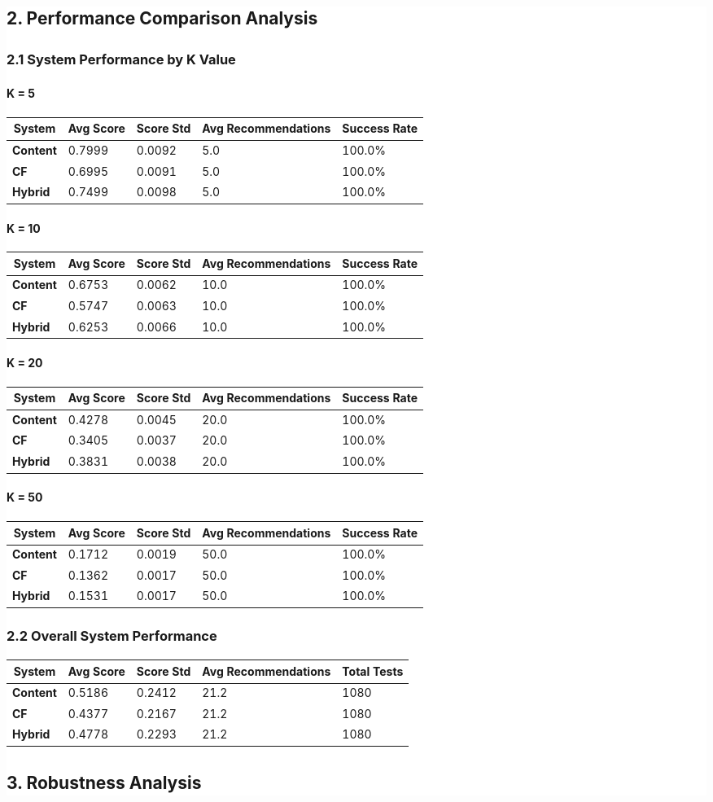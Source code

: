 ## 2. Performance Comparison Analysis

### 2.1 System Performance by K Value

#### K = 5
| System | Avg Score | Score Std | Avg Recommendations | Success Rate |
|--------|-----------|-----------|-------------------|--------------|
| **Content** | 0.7999 | 0.0092 | 5.0 | 100.0% |
| **CF** | 0.6995 | 0.0091 | 5.0 | 100.0% |
| **Hybrid** | 0.7499 | 0.0098 | 5.0 | 100.0% |

#### K = 10
| System | Avg Score | Score Std | Avg Recommendations | Success Rate |
|--------|-----------|-----------|-------------------|--------------|
| **Content** | 0.6753 | 0.0062 | 10.0 | 100.0% |
| **CF** | 0.5747 | 0.0063 | 10.0 | 100.0% |
| **Hybrid** | 0.6253 | 0.0066 | 10.0 | 100.0% |

#### K = 20
| System | Avg Score | Score Std | Avg Recommendations | Success Rate |
|--------|-----------|-----------|-------------------|--------------|
| **Content** | 0.4278 | 0.0045 | 20.0 | 100.0% |
| **CF** | 0.3405 | 0.0037 | 20.0 | 100.0% |
| **Hybrid** | 0.3831 | 0.0038 | 20.0 | 100.0% |

#### K = 50
| System | Avg Score | Score Std | Avg Recommendations | Success Rate |
|--------|-----------|-----------|-------------------|--------------|
| **Content** | 0.1712 | 0.0019 | 50.0 | 100.0% |
| **CF** | 0.1362 | 0.0017 | 50.0 | 100.0% |
| **Hybrid** | 0.1531 | 0.0017 | 50.0 | 100.0% |

### 2.2 Overall System Performance
| System | Avg Score | Score Std | Avg Recommendations | Total Tests |
|--------|-----------|-----------|-------------------|-------------|
| **Content** | 0.5186 | 0.2412 | 21.2 | 1080 |
| **CF** | 0.4377 | 0.2167 | 21.2 | 1080 |
| **Hybrid** | 0.4778 | 0.2293 | 21.2 | 1080 |

## 3. Robustness Analysis
